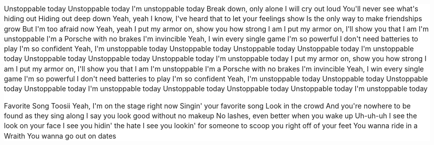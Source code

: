 Unstoppable today
Unstoppable today
I'm unstoppable today
Break down, only alone I will cry out loud
You'll never see what's hiding out
Hiding out deep down
Yeah, yeah
I know, I've heard that to let your feelings show
Is the only way to make friendships grow
But I'm too afraid now
Yeah, yeah
I put my armor on, show you how strong I am
I put my armor on, I'll show you that I am
I'm unstoppable
I'm a Porsche with no brakes
I'm invincible
Yeah, I win every single game
I'm so powerful
I don't need batteries to play
I'm so confident
Yeah, I'm unstoppable today
Unstoppable today
Unstoppable today
Unstoppable today
I'm unstoppable today
Unstoppable today
Unstoppable today
Unstoppable today
I'm unstoppable today
I put my armor on, show you how strong I am
I put my armor on, I'll show you that I am
I'm unstoppable
I'm a Porsche with no brakes
I'm invincible
Yeah, I win every single game
I'm so powerful
I don't need batteries to play
I'm so confident
Yeah, I'm unstoppable today
Unstoppable today
Unstoppable today
Unstoppable today
I'm unstoppable today
Unstoppable today
Unstoppable today
Unstoppable today
I'm unstoppable today




Favorite Song
Toosii
Yeah, I'm on the stage right now
Singin' your favorite song
Look in the crowd
And you're nowhere to be found as they sing along
I say you look good without no makeup
No lashes, even better when you wake up
Uh-uh-uh
I see the look on your face
I see you hidin' the hate
I see you lookin' for someone to scoop you right off of your feet
You wanna ride in a Wraith
You wanna go out on dates